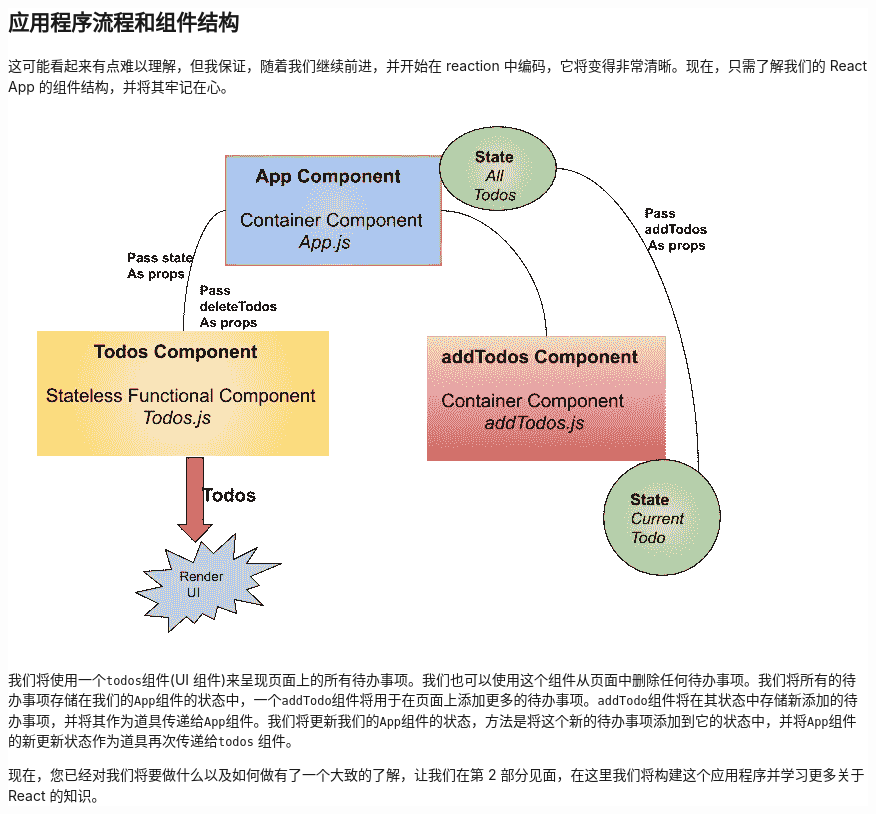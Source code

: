 ## 应用程序流程和组件结构

这可能看起来有点难以理解，但我保证，随着我们继续前进，并开始在 reaction 中编码，它将变得非常清晰。现在，只需了解我们的 React App 的组件结构，并将其牢记在心。

![](img/1e5dd41a7b18cf5416a6ae74f8e6dfc4.png)

我们将使用一个`todos`组件(UI 组件)来呈现页面上的所有待办事项。我们也可以使用这个组件从页面中删除任何待办事项。我们将所有的待办事项存储在我们的`App`组件的状态中，一个`addTodo`组件将用于在页面上添加更多的待办事项。`addTodo`组件将在其状态中存储新添加的待办事项，并将其作为道具传递给`App`组件。我们将更新我们的`App`组件的状态，方法是将这个新的待办事项添加到它的状态中，并将`App`组件的新更新状态作为道具再次传递给`todos` 组件。

现在，您已经对我们将要做什么以及如何做有了一个大致的了解，让我们在第 2 部分见面，在这里我们将构建这个应用程序并学习更多关于 React 的知识。
